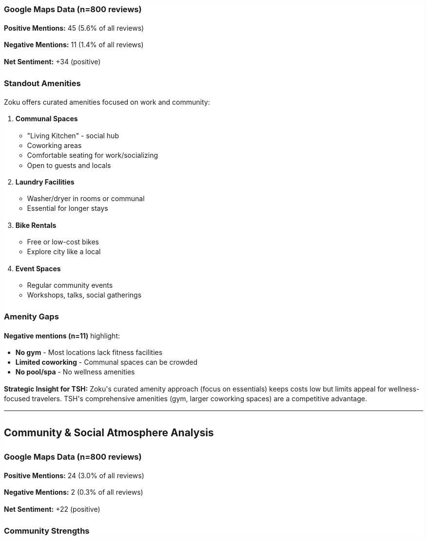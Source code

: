 ### Google Maps Data (n=800 reviews)

**Positive Mentions:** 45 (5.6% of all reviews)

**Negative Mentions:** 11 (1.4% of all reviews)

**Net Sentiment:** +34 (positive)

### Standout Amenities

Zoku offers curated amenities focused on work and community:

1. **Communal Spaces**
   - "Living Kitchen" - social hub
   - Coworking areas
   - Comfortable seating for work/socializing
   - Open to guests and locals

2. **Laundry Facilities**
   - Washer/dryer in rooms or communal
   - Essential for longer stays

3. **Bike Rentals**
   - Free or low-cost bikes
   - Explore city like a local

4. **Event Spaces**
   - Regular community events
   - Workshops, talks, social gatherings

### Amenity Gaps

**Negative mentions (n=11)** highlight:
- **No gym** - Most locations lack fitness facilities
- **Limited coworking** - Communal spaces can be crowded
- **No pool/spa** - No wellness amenities

**Strategic Insight for TSH:** Zoku's curated amenity approach (focus on essentials) keeps costs low but limits appeal for wellness-focused travelers. TSH's comprehensive amenities (gym, larger coworking spaces) are a competitive advantage.

---

## Community & Social Atmosphere Analysis

### Google Maps Data (n=800 reviews)

**Positive Mentions:** 24 (3.0% of all reviews)

**Negative Mentions:** 2 (0.3% of all reviews)

**Net Sentiment:** +22 (positive)

### Community Strengths
